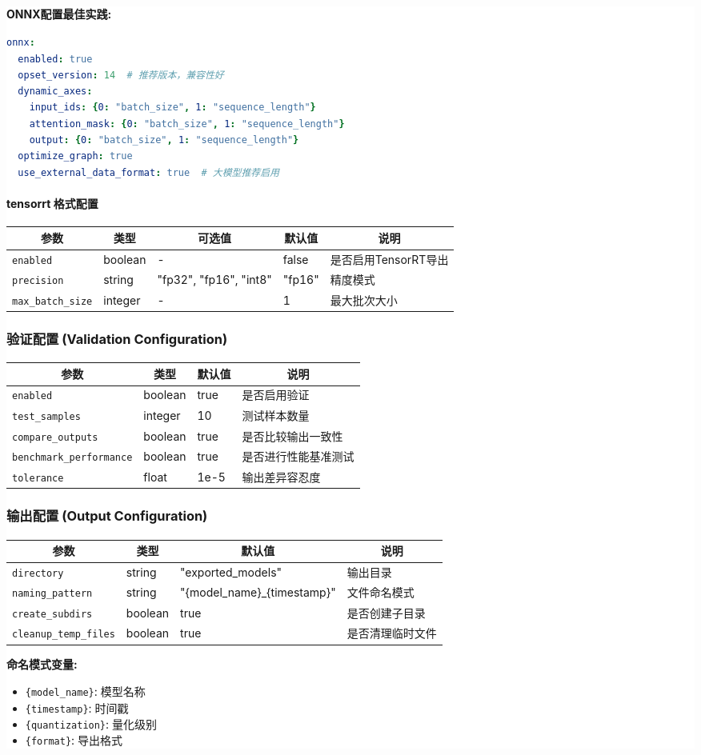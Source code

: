 **ONNX配置最佳实践:**

```yaml
onnx:
  enabled: true
  opset_version: 14  # 推荐版本，兼容性好
  dynamic_axes:
    input_ids: {0: "batch_size", 1: "sequence_length"}
    attention_mask: {0: "batch_size", 1: "sequence_length"}
    output: {0: "batch_size", 1: "sequence_length"}
  optimize_graph: true
  use_external_data_format: true  # 大模型推荐启用
```

#### tensorrt 格式配置

| 参数 | 类型 | 可选值 | 默认值 | 说明 |
|------|------|--------|--------|------|
| `enabled` | boolean | - | false | 是否启用TensorRT导出 |
| `precision` | string | "fp32", "fp16", "int8" | "fp16" | 精度模式 |
| `max_batch_size` | integer | - | 1 | 最大批次大小 |

### 验证配置 (Validation Configuration)

| 参数 | 类型 | 默认值 | 说明 |
|------|------|--------|------|
| `enabled` | boolean | true | 是否启用验证 |
| `test_samples` | integer | 10 | 测试样本数量 |
| `compare_outputs` | boolean | true | 是否比较输出一致性 |
| `benchmark_performance` | boolean | true | 是否进行性能基准测试 |
| `tolerance` | float | 1e-5 | 输出差异容忍度 |

### 输出配置 (Output Configuration)

| 参数 | 类型 | 默认值 | 说明 |
|------|------|--------|------|
| `directory` | string | "exported_models" | 输出目录 |
| `naming_pattern` | string | "{model_name}_{timestamp}" | 文件命名模式 |
| `create_subdirs` | boolean | true | 是否创建子目录 |
| `cleanup_temp_files` | boolean | true | 是否清理临时文件 |

**命名模式变量:**
- `{model_name}`: 模型名称
- `{timestamp}`: 时间戳
- `{quantization}`: 量化级别
- `{format}`: 导出格式

